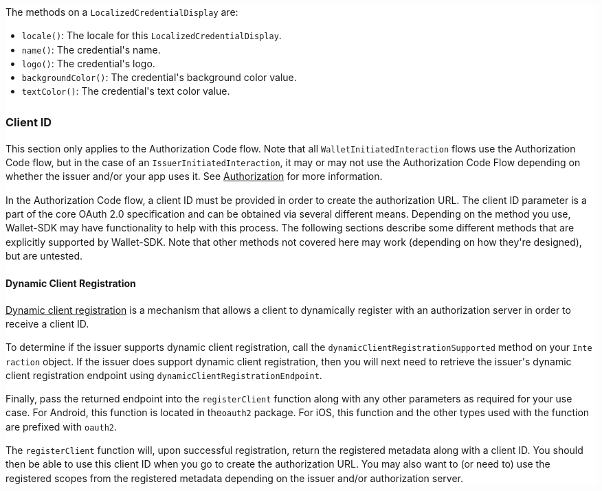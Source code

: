 The methods on a `LocalizedCredentialDisplay` are:

* `locale()`: The locale for this `LocalizedCredentialDisplay`.
* `name()`: The credential's name.
* `logo()`: The credential's logo.
* `backgroundColor()`: The credential's background color value.
* `textColor()`: The credential's text color value.

### Client ID

This section only applies to the Authorization Code flow. Note that all `WalletInitiatedInteraction` flows use
the Authorization Code flow, but in the case of an `IssuerInitiatedInteraction`, it may or may not use the Authorization
Code Flow depending on whether the issuer and/or your app uses it. See [Authorization](#authorization) for more
information.

In the Authorization Code flow, a client ID must be provided in order to create the authorization URL. The client ID
parameter is a part of the core OAuth 2.0 specification and can be obtained via several different means.
Depending on the method you use, Wallet-SDK may have functionality to help with this process. The following sections
describe some different methods that are explicitly supported by Wallet-SDK. Note that other methods not covered here
may work (depending on how they're designed), but are untested.

#### Dynamic Client Registration

[Dynamic client registration](https://datatracker.ietf.org/doc/html/rfc7591) is a mechanism that allows a client
to dynamically register with an authorization server in order to receive a client ID.

To determine if the issuer supports dynamic client registration, call the `dynamicClientRegistrationSupported` method
on your `Interaction` object. If the issuer does support dynamic client registration, then you will next need to
retrieve the issuer's dynamic client registration endpoint using `dynamicClientRegistrationEndpoint`.

Finally, pass the returned endpoint into the `registerClient` function along with any other parameters as required for
your use case. For Android, this function is located in the`oauth2` package. For iOS, this function and the other types
used with the function are prefixed with `oauth2`.

The `registerClient` function will, upon successful registration, return the registered metadata
along with a client ID. You should then be able to use this client ID when you go to create the authorization URL.
You may also want to (or need to) use the registered scopes from the registered metadata depending on the
issuer and/or authorization server.
